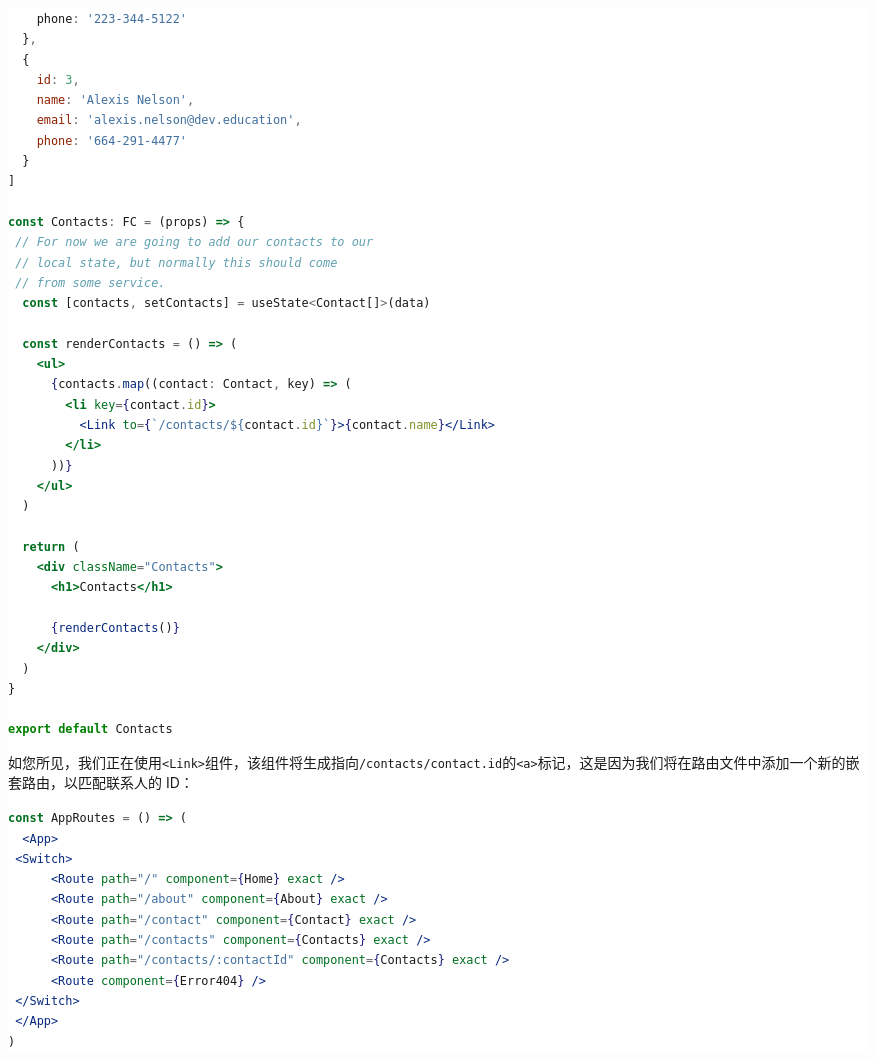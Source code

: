 ```jsx
    phone: '223-344-5122'
  },
  {
    id: 3,
    name: 'Alexis Nelson',
    email: 'alexis.nelson@dev.education',
    phone: '664-291-4477'
  }
]

const Contacts: FC = (props) => {
 // For now we are going to add our contacts to our
 // local state, but normally this should come
 // from some service.
  const [contacts, setContacts] = useState<Contact[]>(data)

  const renderContacts = () => (
    <ul>
      {contacts.map((contact: Contact, key) => (
        <li key={contact.id}>
          <Link to={`/contacts/${contact.id}`}>{contact.name}</Link>
        </li>
      ))}
    </ul>
  )

  return (
    <div className="Contacts">
      <h1>Contacts</h1>

      {renderContacts()}
    </div>
  )
}

export default Contacts
```

如您所见，我们正在使用`<Link>`组件，该组件将生成指向`/contacts/contact.id`的`<a>`标记，这是因为我们将在路由文件中添加一个新的嵌套路由，以匹配联系人的 ID：

```jsx
const AppRoutes = () => (
  <App>
 <Switch>
      <Route path="/" component={Home} exact />
      <Route path="/about" component={About} exact />
      <Route path="/contact" component={Contact} exact />
      <Route path="/contacts" component={Contacts} exact />
      <Route path="/contacts/:contactId" component={Contacts} exact />
      <Route component={Error404} />
 </Switch>
 </App>
)
```
